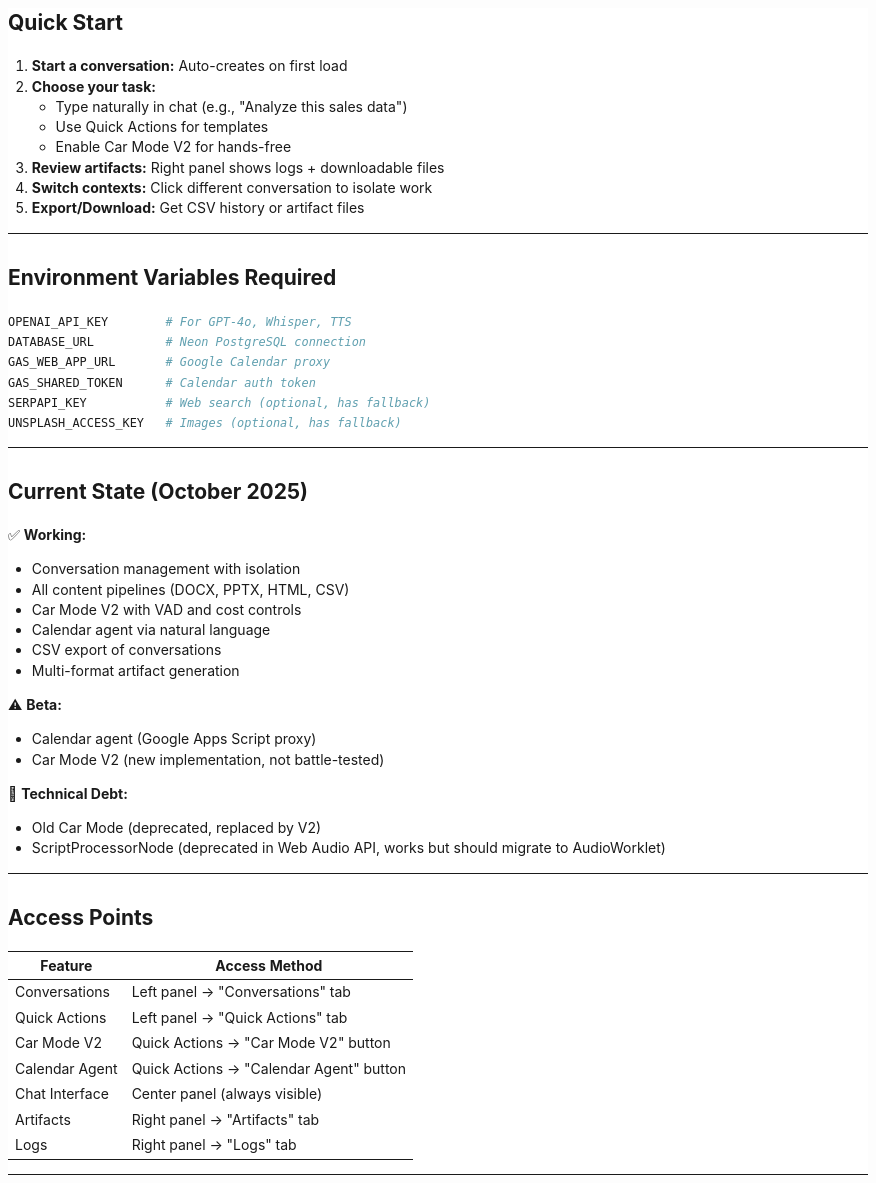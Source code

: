 
## Quick Start

1. **Start a conversation:** Auto-creates on first load
2. **Choose your task:**
   - Type naturally in chat (e.g., "Analyze this sales data")
   - Use Quick Actions for templates
   - Enable Car Mode V2 for hands-free
3. **Review artifacts:** Right panel shows logs + downloadable files
4. **Switch contexts:** Click different conversation to isolate work
5. **Export/Download:** Get CSV history or artifact files

---

## Environment Variables Required

```bash
OPENAI_API_KEY        # For GPT-4o, Whisper, TTS
DATABASE_URL          # Neon PostgreSQL connection
GAS_WEB_APP_URL       # Google Calendar proxy
GAS_SHARED_TOKEN      # Calendar auth token
SERPAPI_KEY           # Web search (optional, has fallback)
UNSPLASH_ACCESS_KEY   # Images (optional, has fallback)
```

---

## Current State (October 2025)

✅ **Working:**
- Conversation management with isolation
- All content pipelines (DOCX, PPTX, HTML, CSV)
- Car Mode V2 with VAD and cost controls
- Calendar agent via natural language
- CSV export of conversations
- Multi-format artifact generation

⚠️ **Beta:**
- Calendar agent (Google Apps Script proxy)
- Car Mode V2 (new implementation, not battle-tested)

🔧 **Technical Debt:**
- Old Car Mode (deprecated, replaced by V2)
- ScriptProcessorNode (deprecated in Web Audio API, works but should migrate to AudioWorklet)

---

## Access Points

| Feature | Access Method |
|---------|--------------|
| Conversations | Left panel → "Conversations" tab |
| Quick Actions | Left panel → "Quick Actions" tab |
| Car Mode V2 | Quick Actions → "Car Mode V2" button |
| Calendar Agent | Quick Actions → "Calendar Agent" button |
| Chat Interface | Center panel (always visible) |
| Artifacts | Right panel → "Artifacts" tab |
| Logs | Right panel → "Logs" tab |

---